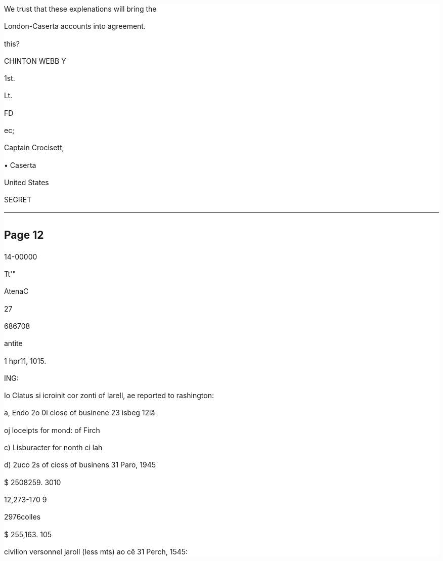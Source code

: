 We trust that these explenations will bring the

London-Caserta accounts into agreement.

this?

CHINTON WEBB Y

1st.

Lt.

FD

ec;

Captain Crocisett,

• Caserta

United States

SEGRET

---

## Page 12

14-00000

Tt'"

AtenaC

27

686708

antite

1 hpr11, 1015.

ING:

Io Clatus si icroinit cor zonti of larell, ae reported to rashington:

a, Endo 2o 0i close of businene 23 isbeg 12lä

oj loceipts for mond: of Firch

c) Lisburacter for nonth ci lah

d) 2uco 2s of cioss of businens 31 Paro, 1945

$ 2508259. 3010

12,273-170 9

2976colles

$ 255,163. 105

civilion versonnel jaroll (less mts) ao cê 31 Perch, 1545:
